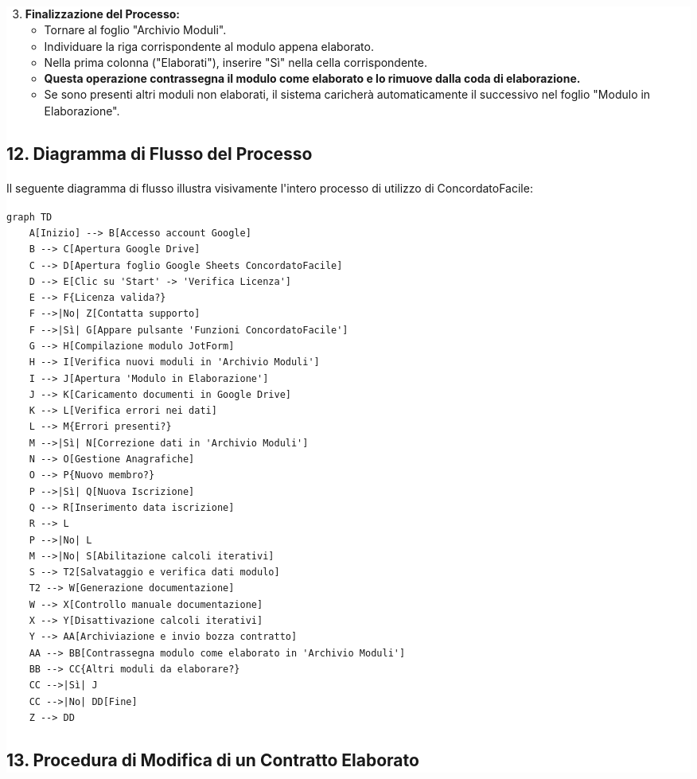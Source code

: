 3. **Finalizzazione del Processo:**
    *   Tornare al foglio "Archivio Moduli".
    *   Individuare la riga corrispondente al modulo appena elaborato.
    *   Nella prima colonna ("Elaborati"), inserire "Sì" nella cella corrispondente.
    *   **Questa operazione contrassegna il modulo come elaborato e lo rimuove dalla coda di elaborazione.**
    *   Se sono presenti altri moduli non elaborati, il sistema caricherà automaticamente il successivo nel foglio "Modulo in Elaborazione".

## 12. Diagramma di Flusso del Processo

Il seguente diagramma di flusso illustra visivamente l'intero processo di utilizzo di ConcordatoFacile:

```mermaid
graph TD
    A[Inizio] --> B[Accesso account Google]
    B --> C[Apertura Google Drive]
    C --> D[Apertura foglio Google Sheets ConcordatoFacile]
    D --> E[Clic su 'Start' -> 'Verifica Licenza']
    E --> F{Licenza valida?}
    F -->|No| Z[Contatta supporto]
    F -->|Sì| G[Appare pulsante 'Funzioni ConcordatoFacile']
    G --> H[Compilazione modulo JotForm]
    H --> I[Verifica nuovi moduli in 'Archivio Moduli']
    I --> J[Apertura 'Modulo in Elaborazione']
    J --> K[Caricamento documenti in Google Drive]
    K --> L[Verifica errori nei dati]
    L --> M{Errori presenti?}
    M -->|Sì| N[Correzione dati in 'Archivio Moduli']
    N --> O[Gestione Anagrafiche]
    O --> P{Nuovo membro?}
    P -->|Sì| Q[Nuova Iscrizione]
    Q --> R[Inserimento data iscrizione]
    R --> L
    P -->|No| L
    M -->|No| S[Abilitazione calcoli iterativi]
    S --> T2[Salvataggio e verifica dati modulo]
    T2 --> W[Generazione documentazione]
    W --> X[Controllo manuale documentazione]
    X --> Y[Disattivazione calcoli iterativi]
    Y --> AA[Archiviazione e invio bozza contratto]
    AA --> BB[Contrassegna modulo come elaborato in 'Archivio Moduli']
    BB --> CC{Altri moduli da elaborare?}
    CC -->|Sì| J
    CC -->|No| DD[Fine]
    Z --> DD
```

## 13. Procedura di Modifica di un Contratto Elaborato
